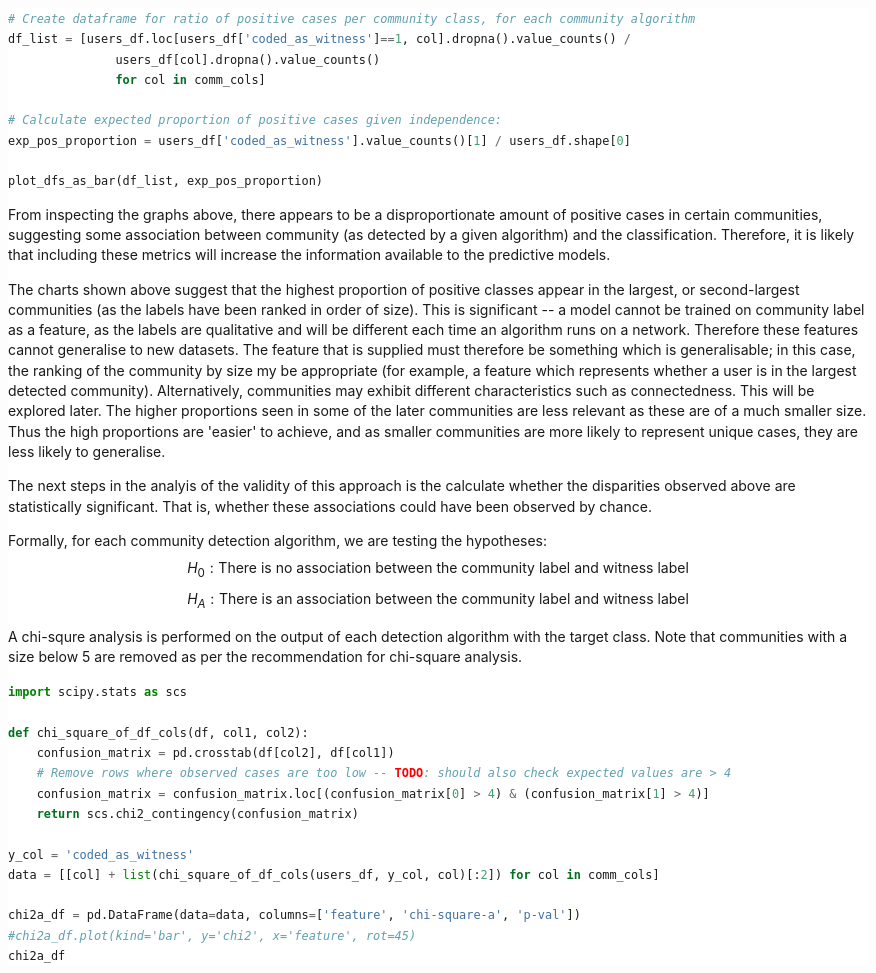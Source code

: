 
```python
# Create dataframe for ratio of positive cases per community class, for each community algorithm
df_list = [users_df.loc[users_df['coded_as_witness']==1, col].dropna().value_counts() / 
               users_df[col].dropna().value_counts() 
               for col in comm_cols]

# Calculate expected proportion of positive cases given independence:
exp_pos_proportion = users_df['coded_as_witness'].value_counts()[1] / users_df.shape[0]

plot_dfs_as_bar(df_list, exp_pos_proportion)
```

From inspecting the graphs above, there appears to be a disproportionate amount of positive cases in certain communities, suggesting some association between community (as detected by a given algorithm) and the classification. Therefore, it is likely that including these metrics will increase the information available to the predictive models.

The charts shown above suggest that the highest proportion of positive classes appear in the largest, or second-largest communities (as the labels have been ranked in order of size). This is significant -- a model cannot be trained on community label as a feature, as the labels are qualitative and will be different each time an algorithm runs on a network. Therefore these features cannot generalise to new datasets. The feature that is supplied must therefore be something which is generalisable; in this case, the ranking of the community by size my be appropriate (for example, a feature which represents whether a user is in the largest detected community). Alternatively, communities may exhibit different characteristics such as connectedness. This will be explored later. The higher proportions seen in some of the later communities are less relevant as these are of a much smaller size. Thus the high proportions are 'easier' to achieve, and as smaller communities are more likely to represent unique cases, they are less likely to generalise.

The next steps in the analyis of the validity of this approach is the calculate whether the disparities observed above are statistically significant. That is, whether these associations could have been observed by chance.

Formally, for each community detection algorithm, we are testing the hypotheses:
$$H_0: \text{There is no association between the community label and witness label}$$
$$H_A: \text{There is an association between the community label and witness label}$$

A chi-squre analysis is performed on the output of each detection algorithm with the target class. Note that communities with a size below 5 are removed as per the recommendation for chi-square analysis.


```python
import scipy.stats as scs

def chi_square_of_df_cols(df, col1, col2):
    confusion_matrix = pd.crosstab(df[col2], df[col1])
    # Remove rows where observed cases are too low -- TODO: should also check expected values are > 4
    confusion_matrix = confusion_matrix.loc[(confusion_matrix[0] > 4) & (confusion_matrix[1] > 4)]
    return scs.chi2_contingency(confusion_matrix)

y_col = 'coded_as_witness'
data = [[col] + list(chi_square_of_df_cols(users_df, y_col, col)[:2]) for col in comm_cols]

chi2a_df = pd.DataFrame(data=data, columns=['feature', 'chi-square-a', 'p-val'])
#chi2a_df.plot(kind='bar', y='chi2', x='feature', rot=45)
chi2a_df
```
